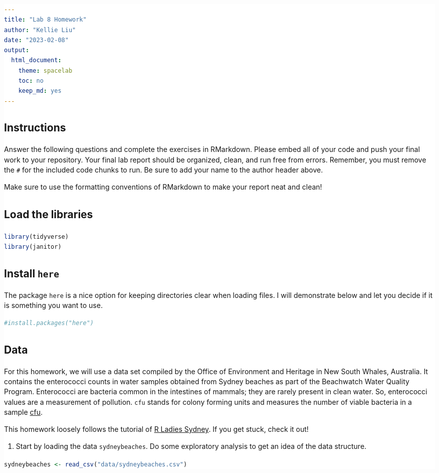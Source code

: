 ```yaml
---
title: "Lab 8 Homework"
author: "Kellie Liu"
date: "2023-02-08"
output:
  html_document:
    theme: spacelab
    toc: no
    keep_md: yes
---
```




## Instructions
Answer the following questions and complete the exercises in RMarkdown. Please embed all of your code and push your final work to your repository. Your final lab report should be organized, clean, and run free from errors. Remember, you must remove the `#` for the included code chunks to run. Be sure to add your name to the author header above.  

Make sure to use the formatting conventions of RMarkdown to make your report neat and clean!  

## Load the libraries

```r
library(tidyverse)
library(janitor)
```

## Install `here`
The package `here` is a nice option for keeping directories clear when loading files. I will demonstrate below and let you decide if it is something you want to use.  

```r
#install.packages("here")
```

## Data
For this homework, we will use a data set compiled by the Office of Environment and Heritage in New South Whales, Australia. It contains the enterococci counts in water samples obtained from Sydney beaches as part of the Beachwatch Water Quality Program. Enterococci are bacteria common in the intestines of mammals; they are rarely present in clean water. So, enterococci values are a measurement of pollution. `cfu` stands for colony forming units and measures the number of viable bacteria in a sample [cfu](https://en.wikipedia.org/wiki/Colony-forming_unit).   

This homework loosely follows the tutorial of [R Ladies Sydney](https://rladiessydney.org/). If you get stuck, check it out!  

1. Start by loading the data `sydneybeaches`. Do some exploratory analysis to get an idea of the data structure.

```r
sydneybeaches <- read_csv("data/sydneybeaches.csv")
```
